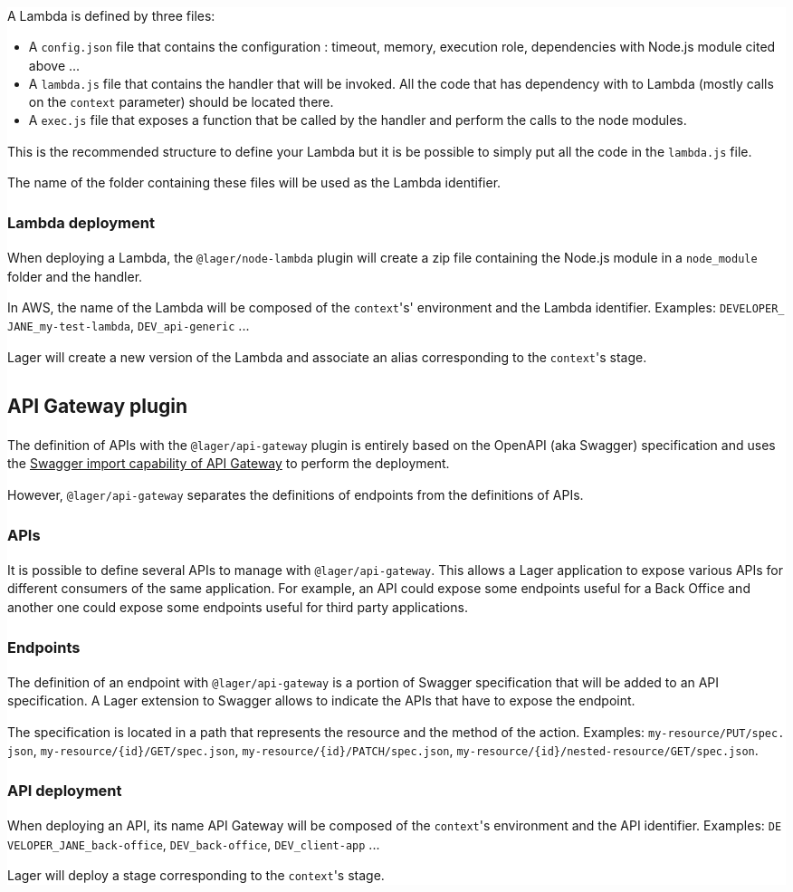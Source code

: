 A Lambda is defined by three files:

*   A `config.json` file that contains the configuration : timeout, memory, execution role, dependencies with Node.js module cited above ...
*   A `lambda.js` file that contains the handler that will be invoked. All the code that has dependency with to Lambda (mostly calls on the `context` parameter)
    should be located there.
*   A `exec.js` file that exposes a function that be called by the handler and perform the calls to the node modules.

This is the recommended structure to define your Lambda but it is be possible to simply put all the code in the `lambda.js` file.

The name of the folder containing these files will be used as the Lambda identifier.

### Lambda deployment

When deploying a Lambda, the `@lager/node-lambda` plugin will create a zip file containing the Node.js module in a `node_module` folder and the handler.

In AWS, the name of the Lambda will be composed of the `context`'s' environment and the Lambda identifier. Examples: `DEVELOPER_JANE_my-test-lambda`,
`DEV_api-generic` ...

Lager will create a new version of the Lambda and associate an alias corresponding to the `context`'s stage.

API Gateway plugin
---

The definition of APIs with the `@lager/api-gateway` plugin is entirely based on the OpenAPI (aka Swagger) specification and uses the [Swagger import
capability of API Gateway](http://docs.aws.amazon.com/apigateway/latest/developerguide/create-api-using-import-export-api.html) to perform the deployment.

However, `@lager/api-gateway` separates the definitions of endpoints from the definitions of APIs.

### APIs

It is possible to define several APIs to manage with `@lager/api-gateway`. This allows a Lager application to expose various APIs for different consumers of
the same application. For example, an API could expose some endpoints useful for a Back Office and another one could expose some endpoints useful for third
party applications.

### Endpoints

The definition of an endpoint with `@lager/api-gateway` is a portion of Swagger specification that will be added to an API specification. A Lager extension
to Swagger allows to indicate the APIs that have to expose the endpoint.

The specification is located in a path that represents the resource and the method of the action. Examples: `my-resource/PUT/spec.json`,
`my-resource/{id}/GET/spec.json`, `my-resource/{id}/PATCH/spec.json`, `my-resource/{id}/nested-resource/GET/spec.json`.

### API deployment

When deploying an API, its name API Gateway will be composed of the `context`'s environment and the API identifier. Examples: `DEVELOPER_JANE_back-office`,
`DEV_back-office`, `DEV_client-app` ...

Lager will deploy a stage corresponding to the `context`'s stage.
